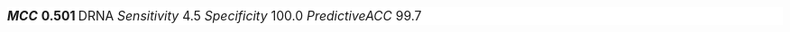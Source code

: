   <tr>

   <td width="107"></td>

   <td width="126"><strong><em>MCC</em></strong></td>

   <td width="114"><strong>0.501 </strong></td>

   <td width="80"><strong> </strong></td>

   <td width="80"><strong> </strong></td>

   <td width="72"><strong> </strong></td>

   <td width="73"><strong> </strong></td>

  </tr>

  <tr>

   <td width="107">DRNA</td>

   <td width="126"><em>Sensitivity</em></td>

   <td width="114">4.5</td>

   <td width="80"></td>

   <td width="80"></td>

   <td width="72"></td>

   <td width="73"></td>

  </tr>

  <tr>

   <td width="107"></td>

   <td width="126"><em>Specificity</em></td>

   <td width="114">100.0</td>

   <td width="80"></td>

   <td width="80"></td>

   <td width="72"></td>

   <td width="73"></td>

  </tr>

  <tr>

   <td width="107"></td>

   <td width="126"><em>PredictiveACC</em></td>

   <td width="114">99.7</td>

   <td width="80"></td>

   <td width="80"></td>

